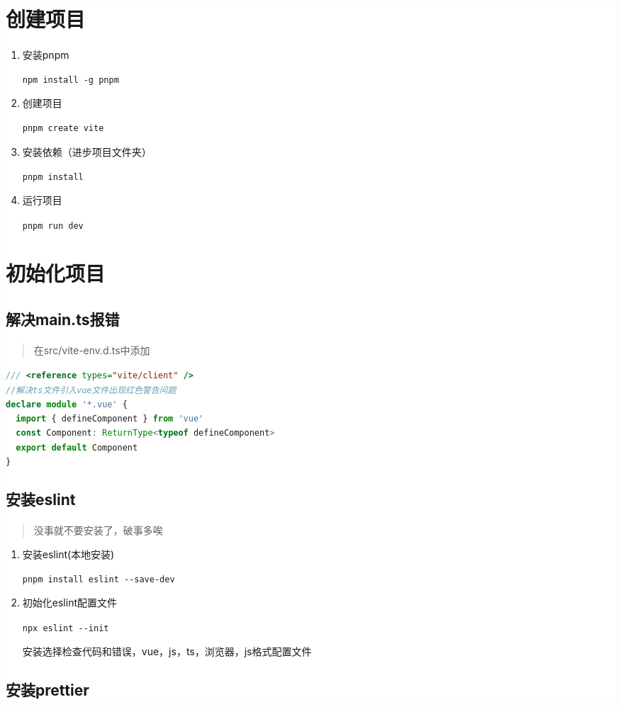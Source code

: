 # 创建项目

1. 安装pnpm
    ```shell
    npm install -g pnpm
    ```
2. 创建项目
    ```shell
    pnpm create vite
    ```
3. 安装依赖（进步项目文件夹）
    ```shell
    pnpm install
    ```
4. 运行项目
    ```shell
    pnpm run dev
    ```

# 初始化项目

## 解决main.ts报错

> 在src/vite-env.d.ts中添加

```ts
/// <reference types="vite/client" />
//解决ts文件引入vue文件出现红色警告问题
declare module '*.vue' {
  import { defineComponent } from 'vue'
  const Component: ReturnType<typeof defineComponent>
  export default Component
}
```

## 安装eslint

> 没事就不要安装了，破事多唉

1. 安装eslint(本地安装)
   ```shell
   pnpm install eslint --save-dev
   ```
2. 初始化eslint配置文件
   ```shell
   npx eslint --init
   ```
   安装选择检查代码和错误，vue，js，ts，浏览器，js格式配置文件

## 安装prettier
